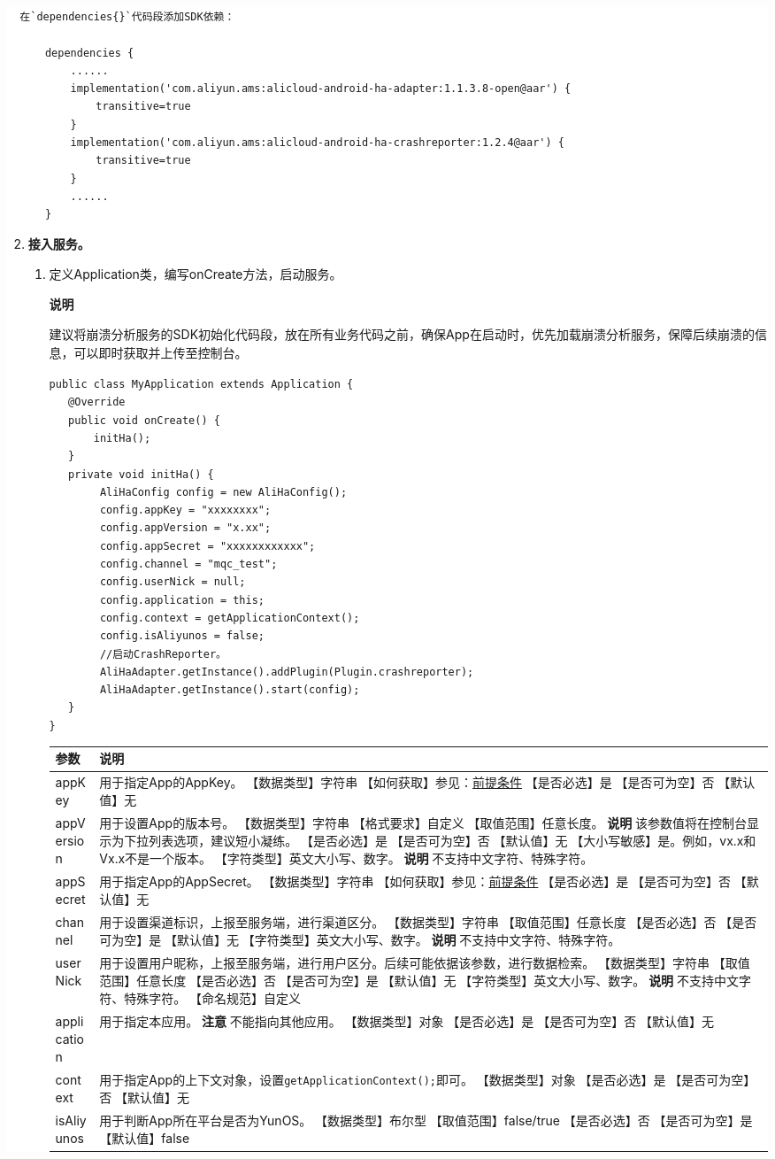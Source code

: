       

      在`dependencies{}`代码段添加SDK依赖：

          dependencies {
              ......
              implementation('com.aliyun.ams:alicloud-android-ha-adapter:1.1.3.8-open@aar') {
                  transitive=true
              }
              implementation('com.aliyun.ams:alicloud-android-ha-crashreporter:1.2.4@aar') {
                  transitive=true
              }
              ......
          }

      
   

   

2. **接入服务。** 

   1. 定义Application类，编写onCreate方法，启动服务。

      **说明**

      建议将崩溃分析服务的SDK初始化代码段，放在所有业务代码之前，确保App在启动时，优先加载崩溃分析服务，保障后续崩溃的信息，可以即时获取并上传至控制台。

          public class MyApplication extends Application {
             @Override
             public void onCreate() {
                 initHa();
             }
             private void initHa() {
                  AliHaConfig config = new AliHaConfig();
                  config.appKey = "xxxxxxxx";
                  config.appVersion = "x.xx";
                  config.appSecret = "xxxxxxxxxxxx";
                  config.channel = "mqc_test";
                  config.userNick = null;
                  config.application = this;
                  config.context = getApplicationContext();
                  config.isAliyunos = false;
                  //启动CrashReporter。
                  AliHaAdapter.getInstance().addPlugin(Plugin.crashreporter);
                  AliHaAdapter.getInstance().start(config);
             }
          }

      

      |     参数      |                                                                                                                                                            说明                                                                                                                                                            |
      |-------------|--------------------------------------------------------------------------------------------------------------------------------------------------------------------------------------------------------------------------------------------------------------------------------------------------------------------------|
      | appKey      | 用于指定App的AppKey。 【数据类型】字符串 【如何获取】参见：[前提条件](#section-8hr-949-vhi) 【是否必选】是 【是否可为空】否 【默认值】无                                                                                                                                  |
      | appVersion  | 用于设置App的版本号。 【数据类型】字符串 【格式要求】自定义 【取值范围】任意长度。 **说明** 该参数值将在控制台显示为下拉列表选项，建议短小凝练。 【是否必选】是 【是否可为空】否 【默认值】无 【大小写敏感】是。例如，vx.x和Vx.x不是一个版本。 【字符类型】英文大小写、数字。 **说明** 不支持中文字符、特殊字符。 |
      | appSecret   | 用于指定App的AppSecret。 【数据类型】字符串 【如何获取】参见：[前提条件](#section-8hr-949-vhi) 【是否必选】是 【是否可为空】否 【默认值】无                                                                                                                               |
      | channel     | 用于设置渠道标识，上报至服务端，进行渠道区分。 【数据类型】字符串 【取值范围】任意长度 【是否必选】否 【是否可为空】是 【默认值】无 【字符类型】英文大小写、数字。 **说明** 不支持中文字符、特殊字符。                                                                                                |
      | userNick    | 用于设置用户昵称，上报至服务端，进行用户区分。后续可能依据该参数，进行数据检索。 【数据类型】字符串 【取值范围】任意长度 【是否必选】否 【是否可为空】是 【默认值】无 【字符类型】英文大小写、数字。 **说明** 不支持中文字符、特殊字符。 【命名规范】自定义                                                                     |
      | application | 用于指定本应用。 **注意** 不能指向其他应用。 【数据类型】对象 【是否必选】是 【是否可为空】否 【默认值】无                                                                                                                                                                                               |
      | context     | 用于指定App的上下文对象，设置`getApplicationContext();`即可。 【数据类型】对象 【是否必选】是 【是否可为空】否 【默认值】无                                                                                                                                                                           |
      | isAliyunos  | 用于判断App所在平台是否为YunOS。 【数据类型】布尔型 【取值范围】false/true 【是否必选】否 【是否可为空】是 【默认值】false                                                                                                                                                              |
